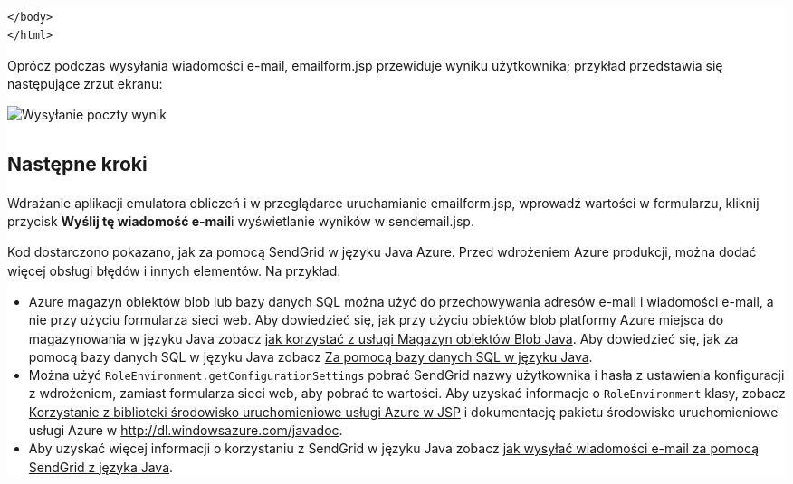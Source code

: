     </body>
    </html>

Oprócz podczas wysyłania wiadomości e-mail, emailform.jsp przewiduje wyniku użytkownika; przykład przedstawia się następujące zrzut ekranu:

![Wysyłanie poczty wynik][emailresult]

## <a name="next-steps"></a>Następne kroki

Wdrażanie aplikacji emulatora obliczeń i w przeglądarce uruchamianie emailform.jsp, wprowadź wartości w formularzu, kliknij przycisk **Wyślij tę wiadomość e-mail**i wyświetlanie wyników w sendemail.jsp.

Kod dostarczono pokazano, jak za pomocą SendGrid w języku Java Azure. Przed wdrożeniem Azure produkcji, można dodać więcej obsługi błędów i innych elementów. Na przykład: 

* Azure magazyn obiektów blob lub bazy danych SQL można użyć do przechowywania adresów e-mail i wiadomości e-mail, a nie przy użyciu formularza sieci web. Aby dowiedzieć się, jak przy użyciu obiektów blob platformy Azure miejsca do magazynowania w języku Java zobacz [jak korzystać z usługi Magazyn obiektów Blob Java](https://azure.microsoft.com/develop/java/how-to-guides/blob-storage/). Aby dowiedzieć się, jak za pomocą bazy danych SQL w języku Java zobacz [Za pomocą bazy danych SQL w języku Java](https://azure.microsoft.com/develop/java/how-to-guides/using-sql-azure-in-java/).
* Można użyć `RoleEnvironment.getConfigurationSettings` pobrać SendGrid nazwy użytkownika i hasła z ustawienia konfiguracji z wdrożeniem, zamiast formularza sieci web, aby pobrać te wartości. Aby uzyskać informacje o `RoleEnvironment` klasy, zobacz [Korzystanie z biblioteki środowisko uruchomieniowe usługi Azure w JSP](http://msdn.microsoft.com/library/windowsazure/hh690948) i dokumentację pakietu środowisko uruchomieniowe usługi Azure w <http://dl.windowsazure.com/javadoc>.
* Aby uzyskać więcej informacji o korzystaniu z SendGrid w języku Java zobacz [jak wysyłać wiadomości e-mail za pomocą SendGrid z języka Java](store-sendgrid-java-how-to-send-email.md).

[emailform]: ./media/store-sendgrid-java-how-to-send-email-example/SendGridJavaEmailform.jpg
[emailsent]: ./media/store-sendgrid-java-how-to-send-email-example/SendGridJavaEmailSent.jpg
[emailresult]: ./media/store-sendgrid-java-how-to-send-email-example/SendGridJavaResult.jpg

